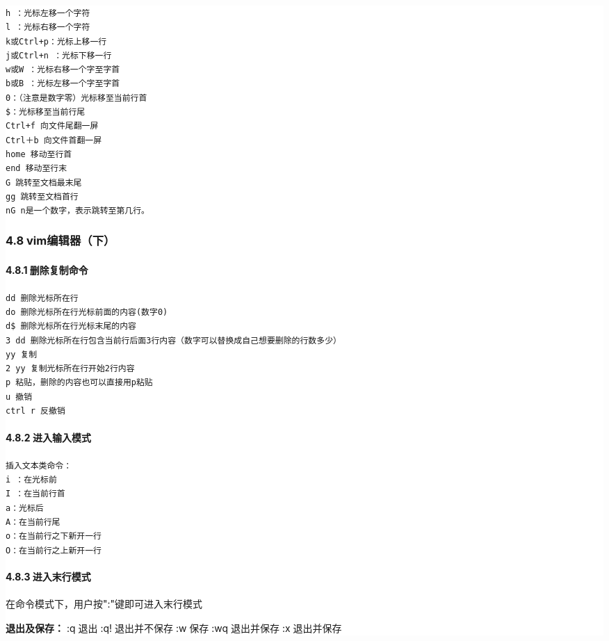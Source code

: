 ```
h ：光标左移一个字符
l ：光标右移一个字符
k或Ctrl+p：光标上移一行
j或Ctrl+n ：光标下移一行
w或W ：光标右移一个字至字首
b或B ：光标左移一个字至字首
0：（注意是数字零）光标移至当前行首
$：光标移至当前行尾
Ctrl+f 向文件尾翻一屏
Ctrl＋b 向文件首翻一屏
home 移动至行首
end 移动至行末
G 跳转至文档最末尾
gg 跳转至文档首行
nG n是一个数字，表示跳转至第几行。
```

### 4.8 vim编辑器（下）

#### 4.8.1 删除复制命令

```
dd 删除光标所在行
do 删除光标所在行光标前面的内容(数字0)
d$ 删除光标所在行光标末尾的内容
3 dd 删除光标所在行包含当前行后面3行内容（数字可以替换成自己想要删除的行数多少）
yy 复制
2 yy 复制光标所在行开始2行内容
p 粘贴，删除的内容也可以直接用p粘贴
u 撤销
ctrl r 反撤销
```

#### 4.8.2 进入输入模式

```
插入文本类命令：
i ：在光标前
I ：在当前行首
a：光标后
A：在当前行尾
o：在当前行之下新开一行
O：在当前行之上新开一行
```

#### 4.8.3 进入末行模式

在命令模式下，用户按":"键即可进入末行模式

**退出及保存：**
:q 退出
:q! 退出并不保存
:w 保存
:wq 退出并保存
:x 退出并保存
